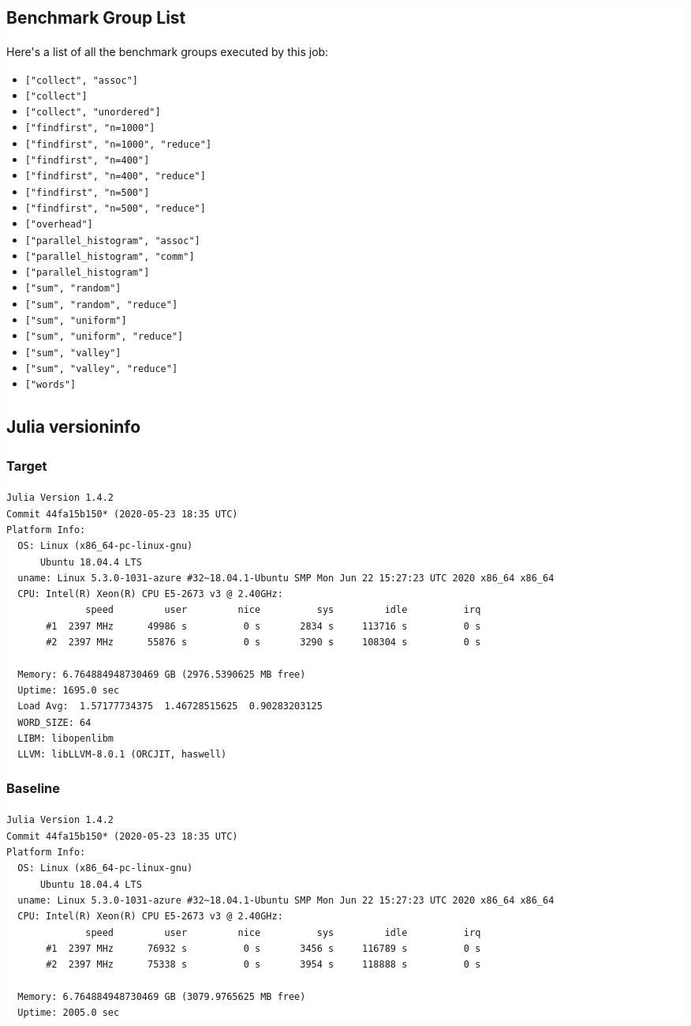 ## Benchmark Group List
Here's a list of all the benchmark groups executed by this job:

- `["collect", "assoc"]`
- `["collect"]`
- `["collect", "unordered"]`
- `["findfirst", "n=1000"]`
- `["findfirst", "n=1000", "reduce"]`
- `["findfirst", "n=400"]`
- `["findfirst", "n=400", "reduce"]`
- `["findfirst", "n=500"]`
- `["findfirst", "n=500", "reduce"]`
- `["overhead"]`
- `["parallel_histogram", "assoc"]`
- `["parallel_histogram", "comm"]`
- `["parallel_histogram"]`
- `["sum", "random"]`
- `["sum", "random", "reduce"]`
- `["sum", "uniform"]`
- `["sum", "uniform", "reduce"]`
- `["sum", "valley"]`
- `["sum", "valley", "reduce"]`
- `["words"]`

## Julia versioninfo

### Target
```
Julia Version 1.4.2
Commit 44fa15b150* (2020-05-23 18:35 UTC)
Platform Info:
  OS: Linux (x86_64-pc-linux-gnu)
      Ubuntu 18.04.4 LTS
  uname: Linux 5.3.0-1031-azure #32~18.04.1-Ubuntu SMP Mon Jun 22 15:27:23 UTC 2020 x86_64 x86_64
  CPU: Intel(R) Xeon(R) CPU E5-2673 v3 @ 2.40GHz: 
              speed         user         nice          sys         idle          irq
       #1  2397 MHz      49986 s          0 s       2834 s     113716 s          0 s
       #2  2397 MHz      55876 s          0 s       3290 s     108304 s          0 s
       
  Memory: 6.764884948730469 GB (2976.5390625 MB free)
  Uptime: 1695.0 sec
  Load Avg:  1.57177734375  1.46728515625  0.90283203125
  WORD_SIZE: 64
  LIBM: libopenlibm
  LLVM: libLLVM-8.0.1 (ORCJIT, haswell)
```

### Baseline
```
Julia Version 1.4.2
Commit 44fa15b150* (2020-05-23 18:35 UTC)
Platform Info:
  OS: Linux (x86_64-pc-linux-gnu)
      Ubuntu 18.04.4 LTS
  uname: Linux 5.3.0-1031-azure #32~18.04.1-Ubuntu SMP Mon Jun 22 15:27:23 UTC 2020 x86_64 x86_64
  CPU: Intel(R) Xeon(R) CPU E5-2673 v3 @ 2.40GHz: 
              speed         user         nice          sys         idle          irq
       #1  2397 MHz      76932 s          0 s       3456 s     116789 s          0 s
       #2  2397 MHz      75338 s          0 s       3954 s     118888 s          0 s
       
  Memory: 6.764884948730469 GB (3079.9765625 MB free)
  Uptime: 2005.0 sec
```